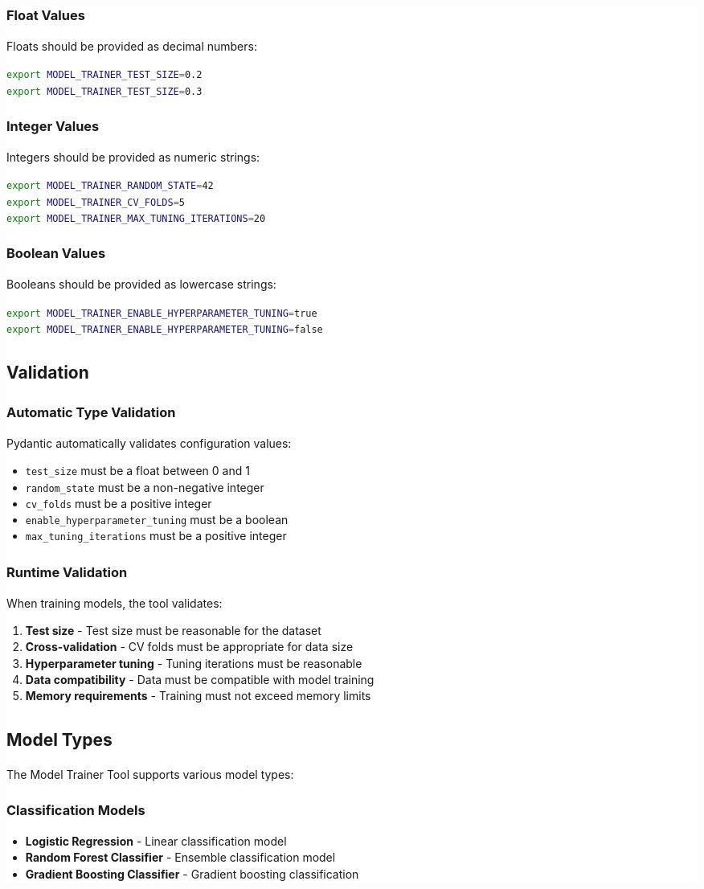 ### Float Values

Floats should be provided as decimal numbers:

```bash
export MODEL_TRAINER_TEST_SIZE=0.2
export MODEL_TRAINER_TEST_SIZE=0.3
```

### Integer Values

Integers should be provided as numeric strings:

```bash
export MODEL_TRAINER_RANDOM_STATE=42
export MODEL_TRAINER_CV_FOLDS=5
export MODEL_TRAINER_MAX_TUNING_ITERATIONS=20
```

### Boolean Values

Booleans should be provided as lowercase strings:

```bash
export MODEL_TRAINER_ENABLE_HYPERPARAMETER_TUNING=true
export MODEL_TRAINER_ENABLE_HYPERPARAMETER_TUNING=false
```

## Validation

### Automatic Type Validation

Pydantic automatically validates configuration values:

- `test_size` must be a float between 0 and 1
- `random_state` must be a non-negative integer
- `cv_folds` must be a positive integer
- `enable_hyperparameter_tuning` must be a boolean
- `max_tuning_iterations` must be a positive integer

### Runtime Validation

When training models, the tool validates:

1. **Test size** - Test size must be reasonable for the dataset
2. **Cross-validation** - CV folds must be appropriate for data size
3. **Hyperparameter tuning** - Tuning iterations must be reasonable
4. **Data compatibility** - Data must be compatible with model training
5. **Memory requirements** - Training must not exceed memory limits

## Model Types

The Model Trainer Tool supports various model types:

### Classification Models
- **Logistic Regression** - Linear classification model
- **Random Forest Classifier** - Ensemble classification model
- **Gradient Boosting Classifier** - Gradient boosting classification

